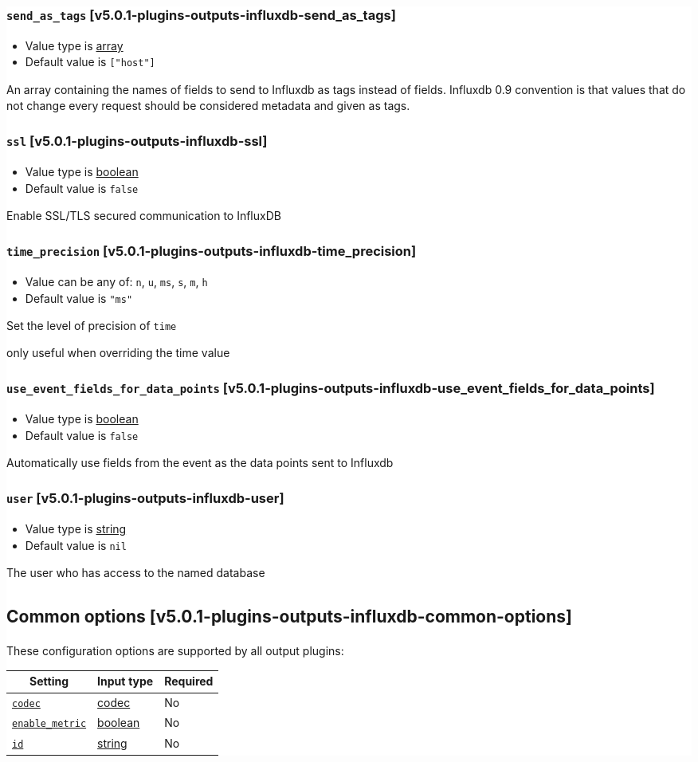 
### `send_as_tags` [v5.0.1-plugins-outputs-influxdb-send_as_tags]

* Value type is [array](logstash://reference/configuration-file-structure.md#array)
* Default value is `["host"]`

An array containing the names of fields to send to Influxdb as tags instead of fields. Influxdb 0.9 convention is that values that do not change every request should be considered metadata and given as tags.


### `ssl` [v5.0.1-plugins-outputs-influxdb-ssl]

* Value type is [boolean](logstash://reference/configuration-file-structure.md#boolean)
* Default value is `false`

Enable SSL/TLS secured communication to InfluxDB


### `time_precision` [v5.0.1-plugins-outputs-influxdb-time_precision]

* Value can be any of: `n`, `u`, `ms`, `s`, `m`, `h`
* Default value is `"ms"`

Set the level of precision of `time`

only useful when overriding the time value


### `use_event_fields_for_data_points` [v5.0.1-plugins-outputs-influxdb-use_event_fields_for_data_points]

* Value type is [boolean](logstash://reference/configuration-file-structure.md#boolean)
* Default value is `false`

Automatically use fields from the event as the data points sent to Influxdb


### `user` [v5.0.1-plugins-outputs-influxdb-user]

* Value type is [string](logstash://reference/configuration-file-structure.md#string)
* Default value is `nil`

The user who has access to the named database



## Common options [v5.0.1-plugins-outputs-influxdb-common-options]

These configuration options are supported by all output plugins:

| Setting | Input type | Required |
| --- | --- | --- |
| [`codec`](v5-0-1-plugins-outputs-influxdb.md#v5.0.1-plugins-outputs-influxdb-codec) | [codec](logstash://reference/configuration-file-structure.md#codec) | No |
| [`enable_metric`](v5-0-1-plugins-outputs-influxdb.md#v5.0.1-plugins-outputs-influxdb-enable_metric) | [boolean](logstash://reference/configuration-file-structure.md#boolean) | No |
| [`id`](v5-0-1-plugins-outputs-influxdb.md#v5.0.1-plugins-outputs-influxdb-id) | [string](logstash://reference/configuration-file-structure.md#string) | No |
